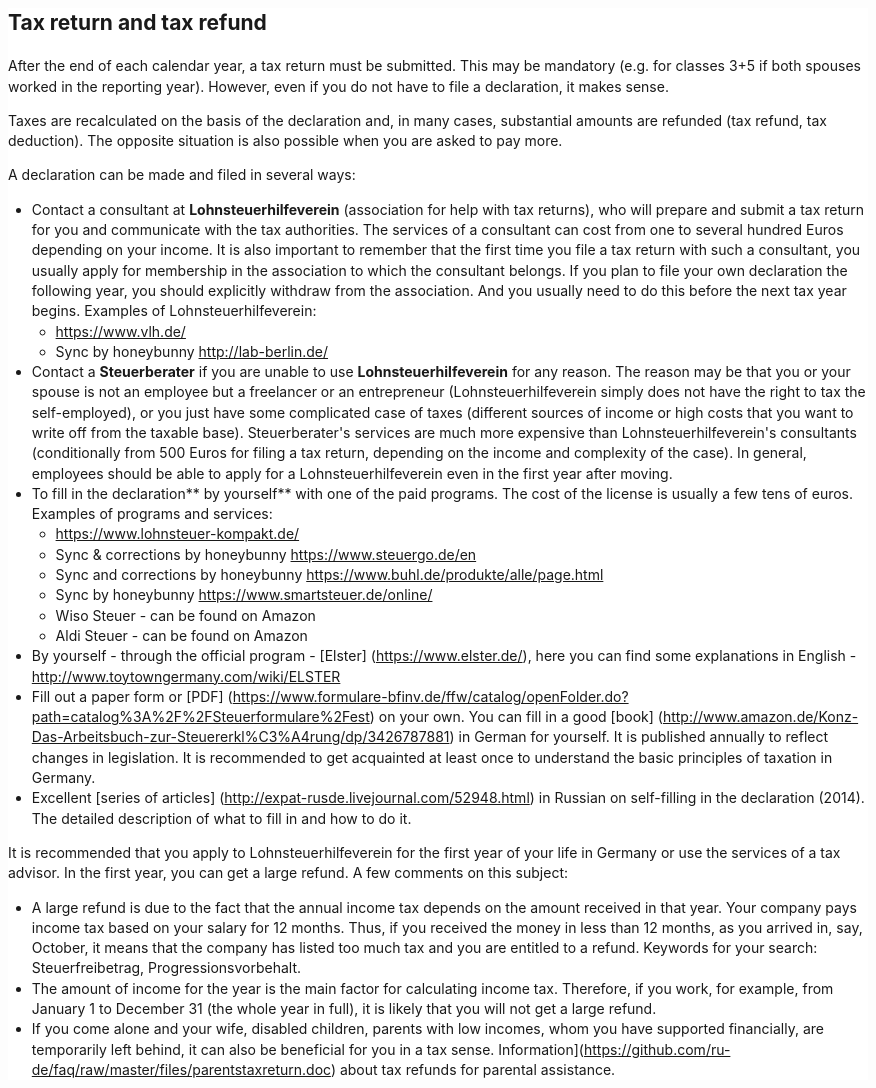 ## Tax return and tax refund

After the end of each calendar year, a tax return must be submitted. This may be mandatory (e.g. for classes 3+5 if both spouses worked in the reporting year). However, even if you do not have to file a declaration, it makes sense.

Taxes are recalculated on the basis of the declaration and, in many cases, substantial amounts are refunded (tax refund, tax deduction). The opposite situation is also possible when you are asked to pay more.

A declaration can be made and filed in several ways:

* Contact a consultant at **Lohnsteuerhilfeverein** (association for help with tax returns), who will prepare and submit a tax return for you and communicate with the tax authorities. The services of a consultant can cost from one to several hundred Euros depending on your income. It is also important to remember that the first time you file a tax return with such a consultant, you usually apply for membership in the association to which the consultant belongs. If you plan to file your own declaration the following year, you should explicitly withdraw from the association. And you usually need to do this before the next tax year begins. Examples of Lohnsteuerhilfeverein:
  - https://www.vlh.de/
  - Sync by honeybunny http://lab-berlin.de/
* Contact a **Steuerberater** if you are unable to use **Lohnsteuerhilfeverein** for any reason. The reason may be that you or your spouse is not an employee but a freelancer or an entrepreneur (Lohnsteuerhilfeverein simply does not have the right to tax the self-employed), or you just have some complicated case of taxes (different sources of income or high costs that you want to write off from the taxable base). Steuerberater's services are much more expensive than Lohnsteuerhilfeverein's consultants (conditionally from 500 Euros for filing a tax return, depending on the income and complexity of the case). In general, employees should be able to apply for a Lohnsteuerhilfeverein even in the first year after moving.
* To fill in the declaration** by yourself** with one of the paid programs. The cost of the license is usually a few tens of euros. Examples of programs and services:
  - https://www.lohnsteuer-kompakt.de/
  - Sync & corrections by honeybunny https://www.steuergo.de/en
  - Sync and corrections by honeybunny https://www.buhl.de/produkte/alle/page.html
  - Sync by honeybunny https://www.smartsteuer.de/online/
  - Wiso Steuer - can be found on Amazon
  - Aldi Steuer - can be found on Amazon
* By yourself - through the official program - [Elster] (https://www.elster.de/), here you can find some explanations in English - http://www.toytowngermany.com/wiki/ELSTER
* Fill out a paper form or [PDF] (https://www.formulare-bfinv.de/ffw/catalog/openFolder.do?path=catalog%3A%2F%2FSteuerformulare%2Fest) on your own.
You can fill in a good [book] (http://www.amazon.de/Konz-Das-Arbeitsbuch-zur-Steuererkl%C3%A4rung/dp/3426787881) in German for yourself. It is published annually to reflect changes in legislation. It is recommended to get acquainted at least once to understand the basic principles of taxation in Germany.
* Excellent [series of articles] (http://expat-rusde.livejournal.com/52948.html) in Russian on self-filling in the declaration (2014). The detailed description of what to fill in and how to do it.


It is recommended that you apply to Lohnsteuerhilfeverein for the first year of your life in Germany or use the services of a tax advisor. In the first year, you can get a large refund. A few comments on this subject:
* A large refund is due to the fact that the annual income tax depends on the amount received in that year. Your company pays income tax based on your salary for 12 months. Thus, if you received the money in less than 12 months, as you arrived in, say, October, it means that the company has listed too much tax and you are entitled to a refund. Keywords for your search: Steuerfreibetrag, Progressionsvorbehalt.
* The amount of income for the year is the main factor for calculating income tax. Therefore, if you work, for example, from January 1 to December 31 (the whole year in full), it is likely that you will not get a large refund.
* If you come alone and your wife, disabled children, parents with low incomes, whom you have supported financially, are temporarily left behind, it can also be beneficial for you in a tax sense. Information](https://github.com/ru-de/faq/raw/master/files/parentstaxreturn.doc) about tax refunds for parental assistance.
